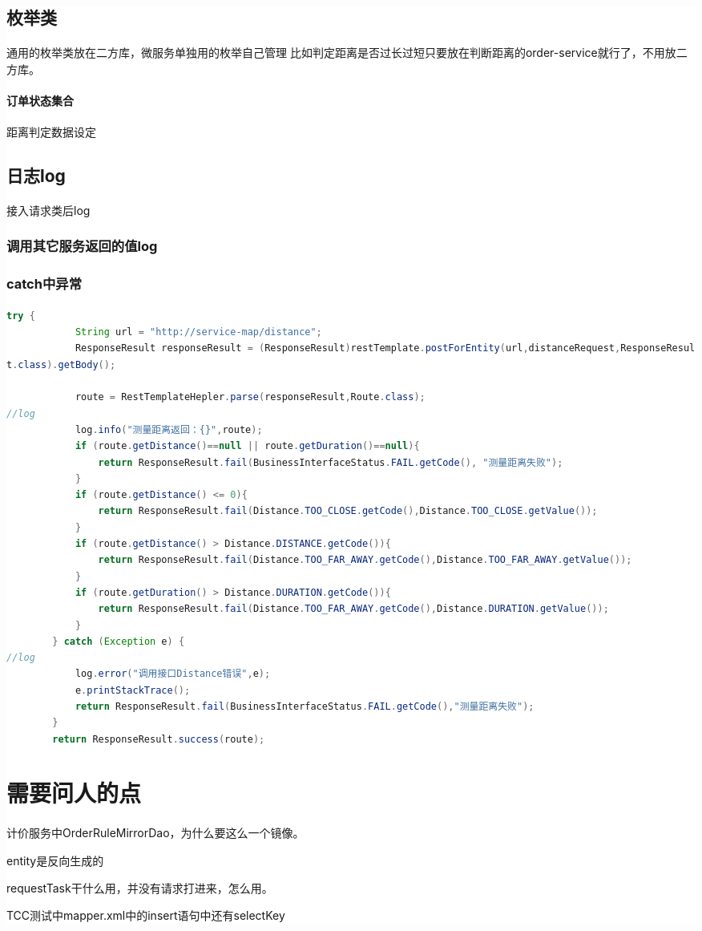 ## 枚举类

通用的枚举类放在二方库，微服务单独用的枚举自己管理
比如判定距离是否过长过短只要放在判断距离的order-service就行了，不用放二方库。

#### 订单状态集合

距离判定数据设定

## 日志log

接入请求类后log

### 调用其它服务返回的值log

### catch中异常

```java
try {
            String url = "http://service-map/distance";
            ResponseResult responseResult = (ResponseResult)restTemplate.postForEntity(url,distanceRequest,ResponseResult.class).getBody();

            route = RestTemplateHepler.parse(responseResult,Route.class);
//log
            log.info("测量距离返回：{}",route);
            if (route.getDistance()==null || route.getDuration()==null){
                return ResponseResult.fail(BusinessInterfaceStatus.FAIL.getCode(), "测量距离失败");
            }
            if (route.getDistance() <= 0){
                return ResponseResult.fail(Distance.TOO_CLOSE.getCode(),Distance.TOO_CLOSE.getValue());
            }
            if (route.getDistance() > Distance.DISTANCE.getCode()){
                return ResponseResult.fail(Distance.TOO_FAR_AWAY.getCode(),Distance.TOO_FAR_AWAY.getValue());
            }
            if (route.getDuration() > Distance.DURATION.getCode()){
                return ResponseResult.fail(Distance.TOO_FAR_AWAY.getCode(),Distance.DURATION.getValue());
            }
        } catch (Exception e) {
//log 
            log.error("调用接口Distance错误",e);
            e.printStackTrace();
            return ResponseResult.fail(BusinessInterfaceStatus.FAIL.getCode(),"测量距离失败");
        }
        return ResponseResult.success(route);
```

# 需要问人的点

计价服务中OrderRuleMirrorDao，为什么要这么一个镜像。

entity是反向生成的

requestTask干什么用，并没有请求打进来，怎么用。

TCC测试中mapper.xml中的insert语句中还有selectKey

